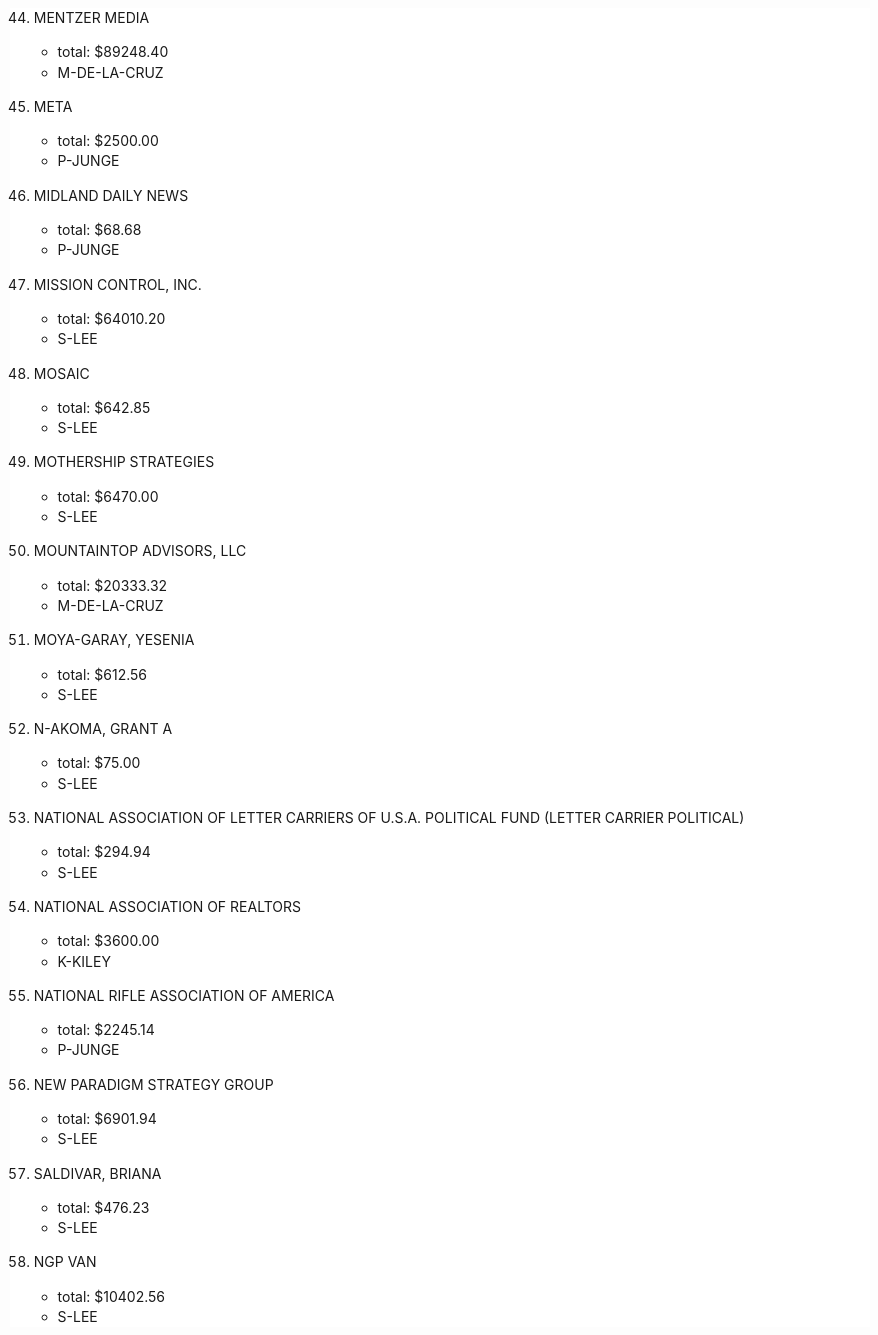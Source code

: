 44. MENTZER MEDIA
	- total: $89248.40
	- M-DE-LA-CRUZ

45. META
	- total: $2500.00
	- P-JUNGE

46. MIDLAND DAILY NEWS
	- total: $68.68
	- P-JUNGE

47. MISSION CONTROL, INC.
	- total: $64010.20
	- S-LEE

48. MOSAIC
	- total: $642.85
	- S-LEE

49. MOTHERSHIP STRATEGIES
	- total: $6470.00
	- S-LEE

50. MOUNTAINTOP ADVISORS, LLC
	- total: $20333.32
	- M-DE-LA-CRUZ

51. MOYA-GARAY, YESENIA
	- total: $612.56
	- S-LEE

52. N-AKOMA, GRANT A
	- total: $75.00
	- S-LEE

53. NATIONAL ASSOCIATION OF LETTER CARRIERS OF U.S.A. POLITICAL FUND (LETTER CARRIER POLITICAL)
	- total: $294.94
	- S-LEE

54. NATIONAL ASSOCIATION OF REALTORS
	- total: $3600.00
	- K-KILEY

55. NATIONAL RIFLE ASSOCIATION OF AMERICA
	- total: $2245.14
	- P-JUNGE

56. NEW PARADIGM STRATEGY GROUP
	- total: $6901.94
	- S-LEE

57. SALDIVAR, BRIANA
	- total: $476.23
	- S-LEE

58. NGP VAN
	- total: $10402.56
	- S-LEE
